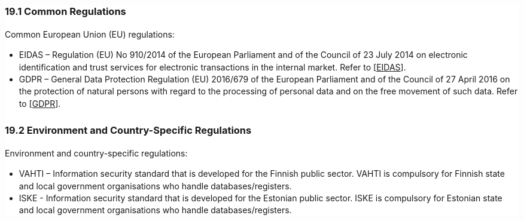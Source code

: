 ### 19.1 Common Regulations

Common European Union (EU) regulations:

  * EIDAS – Regulation (EU) No 910/2014 of the European Parliament and of the Council of 23 July 2014 on electronic identification and trust services for electronic transactions in the internal market. Refer to \[[EIDAS](#Ref_EIDAS)\]. 
  * GDPR – General Data Protection Regulation (EU) 2016/679 of the European Parliament and of the Council of 27 April 2016 on the protection of natural persons with regard to the processing of personal data and on the free movement of such data. Refer to \[[GDPR](#Ref_GDPR)\].

### 19.2 Environment and Country-Specific Regulations

Environment and country-specific regulations:

  * VAHTI – Information security standard that is developed for the Finnish public sector. VAHTI is compulsory for Finnish state and local government organisations who handle databases/registers.
  * ISKE - Information security standard that is developed for the Estonian public sector. ISKE is compulsory for Estonian state and local government organisations who handle databases/registers.
